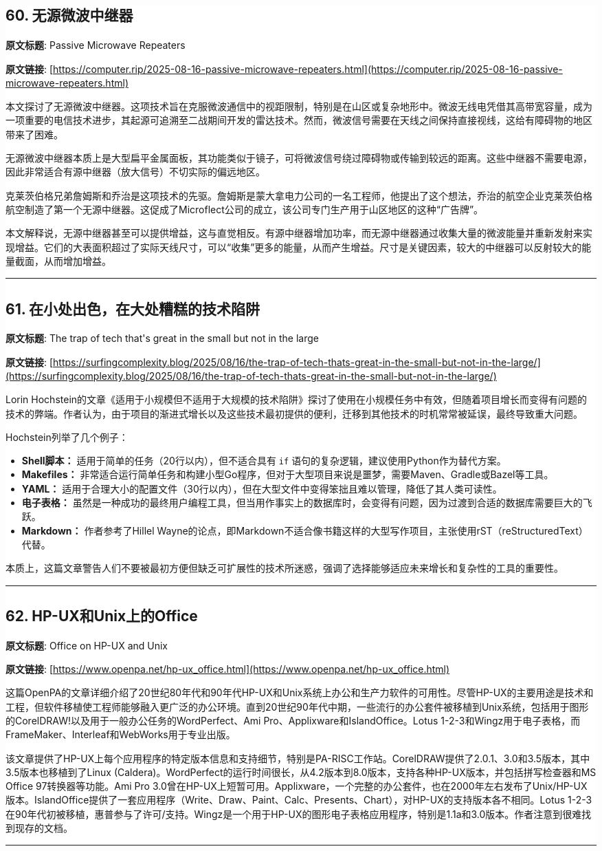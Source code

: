 ## 60. 无源微波中继器

**原文标题**: Passive Microwave Repeaters

**原文链接**: [https://computer.rip/2025-08-16-passive-microwave-repeaters.html](https://computer.rip/2025-08-16-passive-microwave-repeaters.html)

本文探讨了无源微波中继器。这项技术旨在克服微波通信中的视距限制，特别是在山区或复杂地形中。微波无线电凭借其高带宽容量，成为一项重要的电信技术进步，其起源可追溯至二战期间开发的雷达技术。然而，微波信号需要在天线之间保持直接视线，这给有障碍物的地区带来了困难。

无源微波中继器本质上是大型扁平金属面板，其功能类似于镜子，可将微波信号绕过障碍物或传输到较远的距离。这些中继器不需要电源，因此非常适合有源中继器（放大信号）不切实际的偏远地区。

克莱茨伯格兄弟詹姆斯和乔治是这项技术的先驱。詹姆斯是蒙大拿电力公司的一名工程师，他提出了这个想法，乔治的航空企业克莱茨伯格航空制造了第一个无源中继器。这促成了Microflect公司的成立，该公司专门生产用于山区地区的这种“广告牌”。

本文解释说，无源中继器甚至可以提供增益，这与直觉相反。有源中继器增加功率，而无源中继器通过收集大量的微波能量并重新发射来实现增益。它们的大表面积超过了实际天线尺寸，可以“收集”更多的能量，从而产生增益。尺寸是关键因素，较大的中继器可以反射较大的能量截面，从而增加增益。

---

## 61. 在小处出色，在大处糟糕的技术陷阱

**原文标题**: The trap of tech that's great in the small but not in the large

**原文链接**: [https://surfingcomplexity.blog/2025/08/16/the-trap-of-tech-thats-great-in-the-small-but-not-in-the-large/](https://surfingcomplexity.blog/2025/08/16/the-trap-of-tech-thats-great-in-the-small-but-not-in-the-large/)

Lorin Hochstein的文章《适用于小规模但不适用于大规模的技术陷阱》探讨了使用在小规模任务中有效，但随着项目增长而变得有问题的技术的弊端。作者认为，由于项目的渐进式增长以及这些技术最初提供的便利，迁移到其他技术的时机常常被延误，最终导致重大问题。

Hochstein列举了几个例子：

*   **Shell脚本：** 适用于简单的任务（20行以内），但不适合具有 `if` 语句的复杂逻辑，建议使用Python作为替代方案。
*   **Makefiles：** 非常适合运行简单任务和构建小型Go程序，但对于大型项目来说是噩梦，需要Maven、Gradle或Bazel等工具。
*   **YAML：** 适用于合理大小的配置文件（30行以内），但在大型文件中变得笨拙且难以管理，降低了其人类可读性。
*   **电子表格：** 虽然是一种成功的最终用户编程工具，但当用作事实上的数据库时，会变得有问题，因为过渡到合适的数据库需要巨大的飞跃。
*   **Markdown：** 作者参考了Hillel Wayne的论点，即Markdown不适合像书籍这样的大型写作项目，主张使用rST（reStructuredText）代替。

本质上，这篇文章警告人们不要被最初方便但缺乏可扩展性的技术所迷惑，强调了选择能够适应未来增长和复杂性的工具的重要性。

---

## 62. HP-UX和Unix上的Office

**原文标题**: Office on HP-UX and Unix

**原文链接**: [https://www.openpa.net/hp-ux_office.html](https://www.openpa.net/hp-ux_office.html)

这篇OpenPA的文章详细介绍了20世纪80年代和90年代HP-UX和Unix系统上办公和生产力软件的可用性。尽管HP-UX的主要用途是技术和工程，但软件移植使工程师能够融入更广泛的办公环境。直到20世纪90年代中期，一些流行的办公套件被移植到Unix系统，包括用于图形的CorelDRAW!以及用于一般办公任务的WordPerfect、Ami Pro、Applixware和IslandOffice。Lotus 1-2-3和Wingz用于电子表格，而FrameMaker、Interleaf和WebWorks用于专业出版。

该文章提供了HP-UX上每个应用程序的特定版本信息和支持细节，特别是PA-RISC工作站。CorelDRAW提供了2.0.1、3.0和3.5版本，其中3.5版本也移植到了Linux (Caldera)。WordPerfect的运行时间很长，从4.2版本到8.0版本，支持各种HP-UX版本，并包括拼写检查器和MS Office 97转换器等功能。Ami Pro 3.0曾在HP-UX上短暂可用。Applixware，一个完整的办公套件，也在2000年左右发布了Unix/HP-UX版本。IslandOffice提供了一套应用程序（Write、Draw、Paint、Calc、Presents、Chart），对HP-UX的支持版本各不相同。Lotus 1-2-3在90年代初被移植，惠普参与了许可/支持。Wingz是一个用于HP-UX的图形电子表格应用程序，特别是1.1a和3.0版本。作者注意到很难找到现存的文档。

---